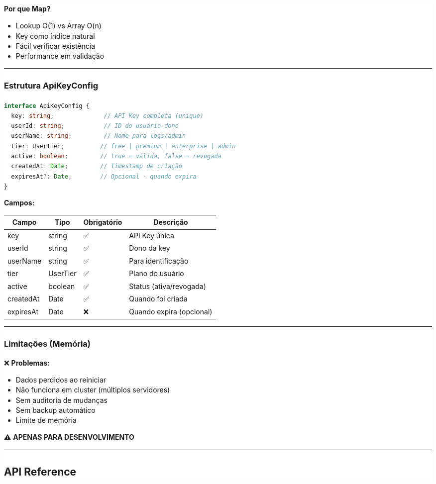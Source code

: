 **Por que Map?**
- Lookup O(1) vs Array O(n)
- Key como índice natural
- Fácil verificar existência
- Performance em validação

---

### Estrutura ApiKeyConfig

```typescript
interface ApiKeyConfig {
  key: string;              // API Key completa (unique)
  userId: string;           // ID do usuário dono
  userName: string;         // Nome para logs/admin
  tier: UserTier;          // free | premium | enterprise | admin
  active: boolean;         // true = válida, false = revogada
  createdAt: Date;         // Timestamp de criação
  expiresAt?: Date;        // Opcional - quando expira
}
```

**Campos:**

| Campo | Tipo | Obrigatório | Descrição |
|-------|------|-------------|-----------|
| key | string | ✅ | API Key única |
| userId | string | ✅ | Dono da key |
| userName | string | ✅ | Para identificação |
| tier | UserTier | ✅ | Plano do usuário |
| active | boolean | ✅ | Status (ativa/revogada) |
| createdAt | Date | ✅ | Quando foi criada |
| expiresAt | Date | ❌ | Quando expira (opcional) |

---

### Limitações (Memória)

❌ **Problemas:**
- Dados perdidos ao reiniciar
- Não funciona em cluster (múltiplos servidores)
- Sem auditoria de mudanças
- Sem backup automático
- Limite de memória

⚠️ **APENAS PARA DESENVOLVIMENTO**

---

## API Reference
